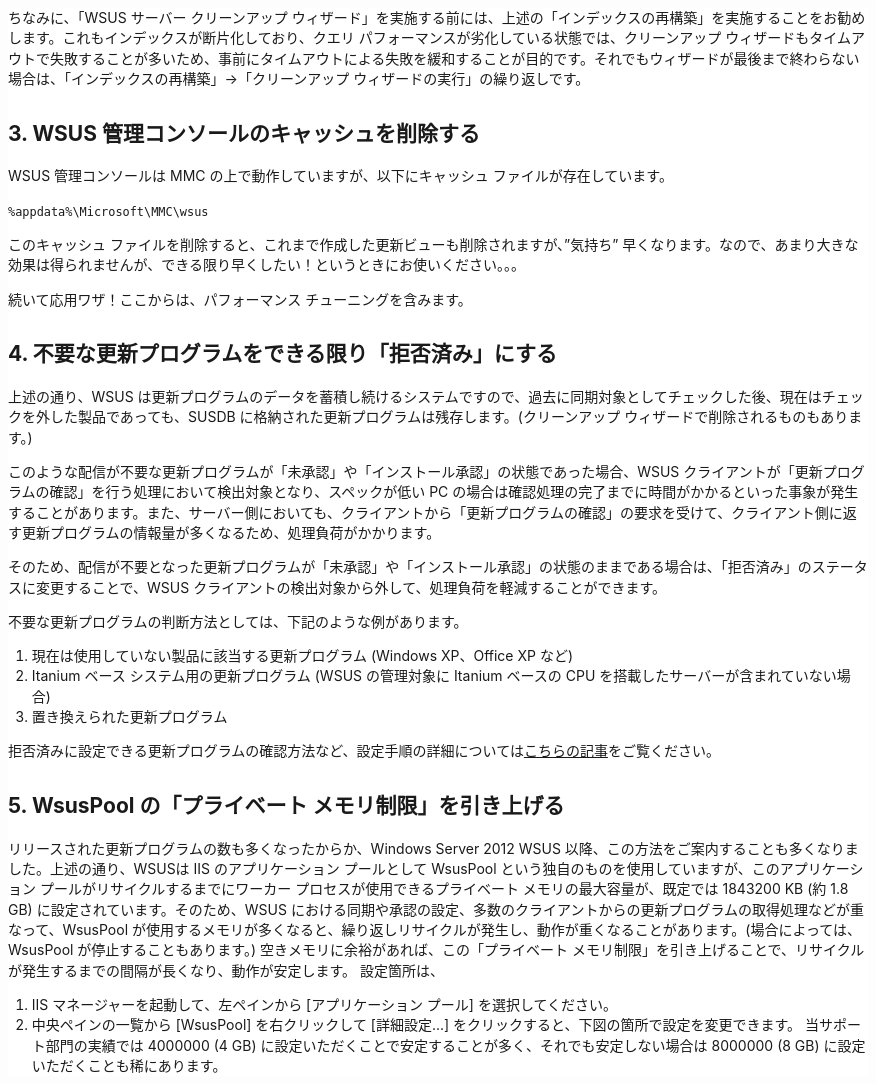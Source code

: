 ちなみに、「WSUS サーバー クリーンアップ ウィザード」を実施する前には、上述の「インデックスの再構築」を実施することをお勧めします。これもインデックスが断片化しており、クエリ パフォーマンスが劣化している状態では、クリーンアップ ウィザードもタイムアウトで失敗することが多いため、事前にタイムアウトによる失敗を緩和することが目的です。それでもウィザードが最後まで終わらない場合は、「インデックスの再構築」->「クリーンアップ ウィザードの実行」の繰り返しです。

## 3. WSUS 管理コンソールのキャッシュを削除する
WSUS 管理コンソールは MMC の上で動作していますが、以下にキャッシュ ファイルが存在しています。

`%appdata%\Microsoft\MMC\wsus`

このキャッシュ ファイルを削除すると、これまで作成した更新ビューも削除されますが、”気持ち” 早くなります。なので、あまり大きな効果は得られませんが、できる限り早くしたい！というときにお使いください。。。

続いて応用ワザ！ここからは、パフォーマンス チューニングを含みます。

## 4. 不要な更新プログラムをできる限り「拒否済み」にする
上述の通り、WSUS は更新プログラムのデータを蓄積し続けるシステムですので、過去に同期対象としてチェックした後、現在はチェックを外した製品であっても、SUSDB に格納された更新プログラムは残存します。(クリーンアップ ウィザードで削除されるものもあります。)

このような配信が不要な更新プログラムが「未承認」や「インストール承認」の状態であった場合、WSUS クライアントが「更新プログラムの確認」を行う処理において検出対象となり、スペックが低い PC の場合は確認処理の完了までに時間がかかるといった事象が発生することがあります。また、サーバー側においても、クライアントから「更新プログラムの確認」の要求を受けて、クライアント側に返す更新プログラムの情報量が多くなるため、処理負荷がかかります。

そのため、配信が不要となった更新プログラムが「未承認」や「インストール承認」の状態のままである場合は、「拒否済み」のステータスに変更することで、WSUS クライアントの検出対象から外して、処理負荷を軽減することができます。

不要な更新プログラムの判断方法としては、下記のような例があります。
1. 現在は使用していない製品に該当する更新プログラム (Windows XP、Office XP など)
2. Itanium ベース システム用の更新プログラム (WSUS の管理対象に Itanium ベースの CPU を搭載したサーバーが含まれていない場合)
3. 置き換えられた更新プログラム

拒否済みに設定できる更新プログラムの確認方法など、設定手順の詳細については[こちらの記事](https://jpmem.github.io/blog/wsus/2017-12-11_01/)をご覧ください。

## 5. WsusPool の「プライベート メモリ制限」を引き上げる
リリースされた更新プログラムの数も多くなったからか、Windows Server 2012 WSUS 以降、この方法をご案内することも多くなりました。上述の通り、WSUSは IIS のアプリケーション プールとして WsusPool という独自のものを使用していますが、このアプリケーション プールがリサイクルするまでにワーカー プロセスが使用できるプライベート メモリの最大容量が、既定では 1843200 KB (約 1.8 GB) に設定されています。そのため、WSUS における同期や承認の設定、多数のクライアントからの更新プログラムの取得処理などが重なって、WsusPool が使用するメモリが多くなると、繰り返しリサイクルが発生し、動作が重くなることがあります。(場合によっては、WsusPool が停止することもあります。) 空きメモリに余裕があれば、この「プライベート メモリ制限」を引き上げることで、リサイクルが発生するまでの間隔が長くなり、動作が安定します。
設定箇所は、
1. IIS マネージャーを起動して、左ペインから [アプリケーション プール] を選択してください。
2. 中央ペインの一覧から [WsusPool] を右クリックして [詳細設定...] をクリックすると、下図の箇所で設定を変更できます。
当サポート部門の実績では 4000000 (4 GB) に設定いただくことで安定することが多く、それでも安定しない場合は 8000000 (8 GB) に設定いただくことも稀にあります。
